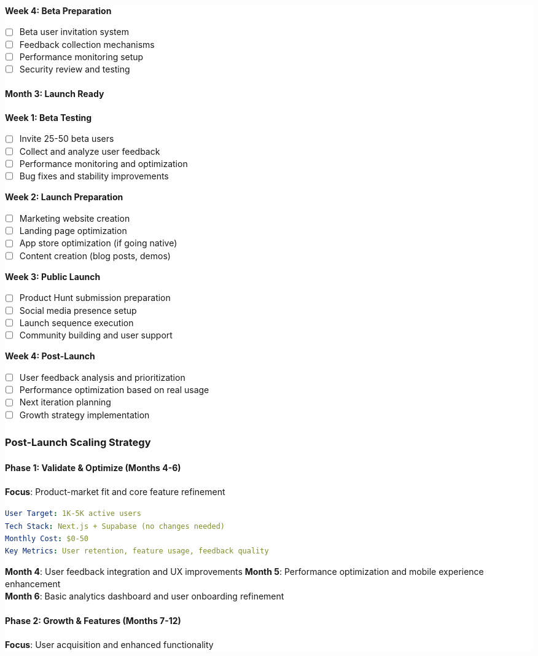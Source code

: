 **Week 4: Beta Preparation**

- [ ] Beta user invitation system
- [ ] Feedback collection mechanisms
- [ ] Performance monitoring setup
- [ ] Security review and testing

#### Month 3: Launch Ready

**Week 1: Beta Testing**

- [ ] Invite 25-50 beta users
- [ ] Collect and analyze user feedback
- [ ] Performance monitoring and optimization
- [ ] Bug fixes and stability improvements

**Week 2: Launch Preparation**

- [ ] Marketing website creation
- [ ] Landing page optimization
- [ ] App store optimization (if going native)
- [ ] Content creation (blog posts, demos)

**Week 3: Public Launch**

- [ ] Product Hunt submission preparation
- [ ] Social media presence setup
- [ ] Launch sequence execution
- [ ] Community building and user support

**Week 4: Post-Launch**

- [ ] User feedback analysis and prioritization
- [ ] Performance optimization based on real usage
- [ ] Next iteration planning
- [ ] Growth strategy implementation

### Post-Launch Scaling Strategy

#### Phase 1: Validate & Optimize (Months 4-6)

**Focus**: Product-market fit and core feature refinement

```yaml
User Target: 1K-5K active users
Tech Stack: Next.js + Supabase (no changes needed)
Monthly Cost: $0-50
Key Metrics: User retention, feature usage, feedback quality
```

**Month 4**: User feedback integration and UX improvements
**Month 5**: Performance optimization and mobile experience enhancement  
**Month 6**: Basic analytics dashboard and user onboarding refinement

#### Phase 2: Growth & Features (Months 7-12)

**Focus**: User acquisition and enhanced functionality
